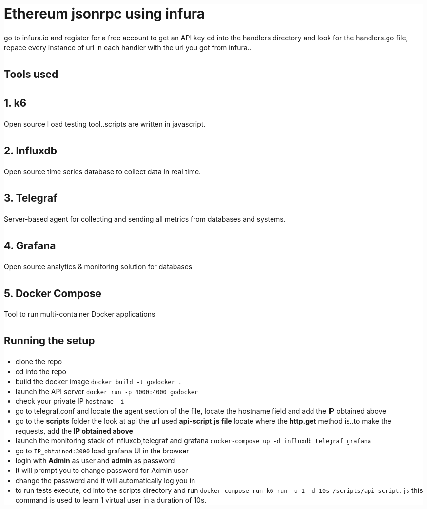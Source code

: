 # Ethereum jsonrpc using infura
go to infura.io and register for a free account
to get an API key
cd into the handlers directory and look for the 
handlers.go file, repace every instance of url
in each handler with the url you got from infura..
## Tools used
 ## 1. k6
 Open source l  oad testing tool..scripts are written 
 in javascript.
 ## 2. Influxdb
 Open source time series database to collect data in real time.
 ## 3. Telegraf
 Server-based agent for collecting and sending all metrics from
 databases and systems.
 ## 4. Grafana
 Open source analytics & monitoring solution for databases
 ## 5. Docker Compose
 Tool to run multi-container Docker applications
## Running the setup
* clone the repo
* cd into the repo
* build the docker image `docker build -t godocker . `
* launch the API server `docker run -p 4000:4000 godocker`
* check your private IP `hostname -i`
* go to telegraf.conf and locate the agent section of the 
  file, locate the hostname field and add the **IP** 
  obtained above
* go to the **scripts** folder the look at api the url used
  **api-script.js file** locate where the **http.get** method
  is..to make the requests, add the **IP obtained above**
* launch the monitoring stack of influxdb,telegraf and grafana
  `docker-compose up -d influxdb telegraf grafana`
* go to `IP_obtained:3000` load grafana UI in the browser
* login with **Admin** as user and **admin** as password
* It will prompt you to change password for Admin user
* change the password and it will automatically log you in
* to run tests execute, cd into the scripts directory
  and run `docker-compose run k6 run -u 1 -d 10s /scripts/api-script.js` this command is used to learn 1 virtual user
  in a duration of 10s.
